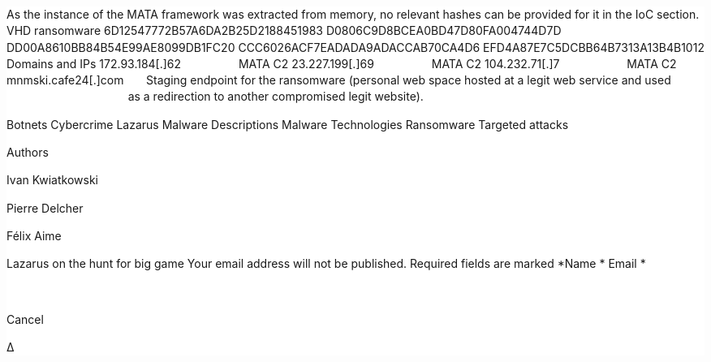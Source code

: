 As the instance of the MATA framework was extracted from memory, no relevant hashes can be provided for it in the IoC section.
VHD ransomware
6D12547772B57A6DA2B25D2188451983
D0806C9D8BCEA0BD47D80FA004744D7D
DD00A8610BB84B54E99AE8099DB1FC20
CCC6026ACF7EADADA9ADACCAB70CA4D6
EFD4A87E7C5DCBB64B7313A13B4B1012
Domains and IPs
172.93.184[.]62                  MATA C2
23.227.199[.]69                  MATA C2
104.232.71[.]7                     MATA C2
mnmski.cafe24[.]com       Staging endpoint for the ransomware (personal web space hosted at a legit web service and used                                                as a redirection to another compromised legit website).






Botnets
Cybercrime
Lazarus
Malware Descriptions
Malware Technologies
Ransomware
Targeted attacks



Authors



 Ivan Kwiatkowski



 Pierre Delcher




Félix Aime





Lazarus on the hunt for big game 
 Your email address will not be published. Required fields are marked *Name * 
Email * 

  




Cancel 

Δ 




